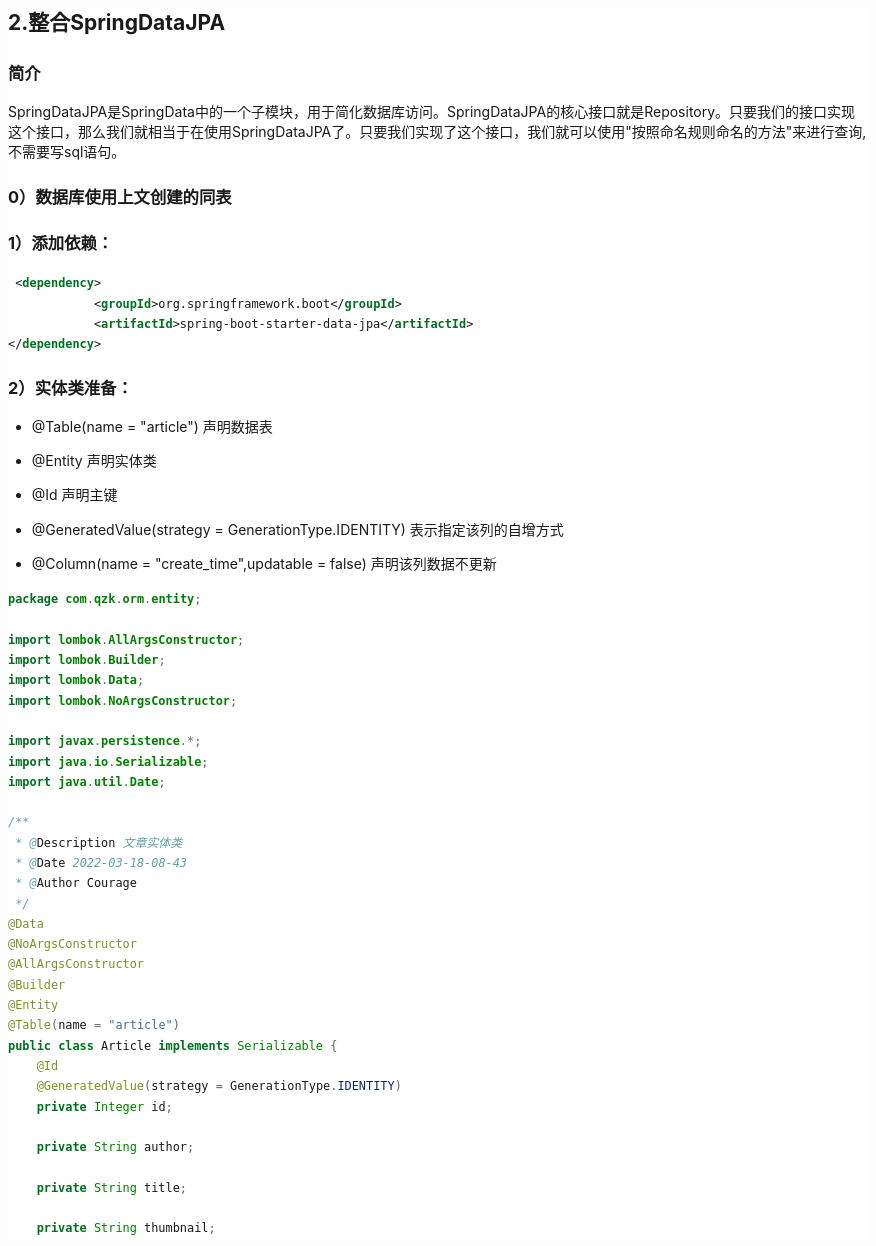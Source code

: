 





## 2.整合SpringDataJPA

### 简介

SpringDataJPA是SpringData中的一个子模块，用于简化数据库访问。SpringDataJPA的核心接口就是Repository。只要我们的接口实现这个接口，那么我们就相当于在使用SpringDataJPA了。只要我们实现了这个接口，我们就可以使用"按照命名规则命名的方法"来进行查询,不需要写sql语句。

### 0）数据库使用上文创建的同表

### 1）添加依赖：

```xml
 <dependency>
            <groupId>org.springframework.boot</groupId>
            <artifactId>spring-boot-starter-data-jpa</artifactId>
</dependency>
```

### 2）实体类准备：

- @Table(name = "article") 声明数据表

- @Entity 声明实体类
- @Id 声明主键
- @GeneratedValue(strategy = GenerationType.IDENTITY) 表示指定该列的自增方式
-  @Column(name = "create_time",updatable = false) 声明该列数据不更新

```java
package com.qzk.orm.entity;

import lombok.AllArgsConstructor;
import lombok.Builder;
import lombok.Data;
import lombok.NoArgsConstructor;

import javax.persistence.*;
import java.io.Serializable;
import java.util.Date;

/**
 * @Description 文章实体类
 * @Date 2022-03-18-08-43
 * @Author Courage
 */
@Data
@NoArgsConstructor
@AllArgsConstructor
@Builder
@Entity
@Table(name = "article")
public class Article implements Serializable {
    @Id
    @GeneratedValue(strategy = GenerationType.IDENTITY)
    private Integer id;

    private String author;

    private String title;

    private String thumbnail;

```